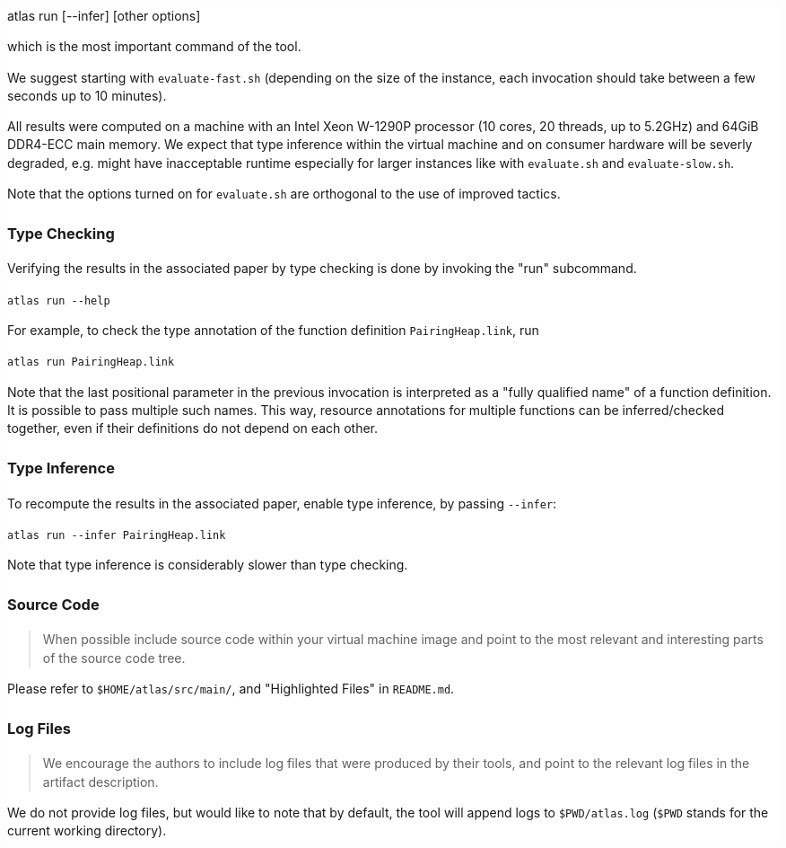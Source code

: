   atlas run [--infer] [other options]

which is the most important command of the tool.

We suggest starting with `evaluate-fast.sh` (depending on the size of the instance,
each invocation should take between a few seconds up to 10 minutes).

All results were computed on a machine with an Intel Xeon W-1290P processor
(10 cores, 20 threads, up to 5.2GHz) and 64GiB DDR4-ECC main memory.
We expect that type inference within the virtual machine and on consumer
hardware will be severly degraded, e.g. might have inacceptable runtime
especially for larger instances like with `evaluate.sh` and `evaluate-slow.sh`.

Note that the options turned on for `evaluate.sh` are orthogonal to the use of
improved tactics.

### Type Checking

Verifying the results in the associated paper by type checking is done
by invoking the "run" subcommand.

    atlas run --help

For example, to check the type annotation of the function definition
`PairingHeap.link`, run

    atlas run PairingHeap.link

Note that the last positional parameter in the previous invocation is
interpreted as a "fully qualified name" of a function definition.
It is possible to pass multiple such names.
This way, resource annotations for multiple functions can be inferred/checked
together, even if their definitions do not depend on each other.

### Type Inference

To recompute the results in the associated paper, enable type inference,
by passing `--infer`:

    atlas run --infer PairingHeap.link

Note that type inference is considerably slower than type checking.

### Source Code

> When possible include source code within your virtual machine image and point
> to the most relevant and interesting parts of the source code tree.

Please refer to `$HOME/atlas/src/main/`, and "Highlighted Files" in `README.md`.

### Log Files

> We encourage the authors to include log files that were produced by their
> tools, and point to the relevant log files in the artifact description.

We do not provide log files, but would like to note that by default, the tool
will append logs to `$PWD/atlas.log` (`$PWD` stands for the current working directory).


[nix]: https://nixos.org/nix
[gradle-dependency-locking]: https://docs.gradle.org/current/userguide/dependency_locking.html	